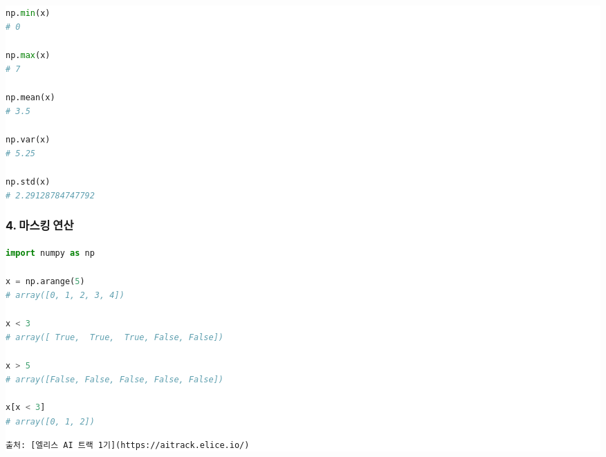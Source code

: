 ```python
np.min(x)
# 0

np.max(x)
# 7

np.mean(x)
# 3.5

np.var(x)
# 5.25

np.std(x)
# 2.29128784747792
```

### 4. 마스킹 연산

```python
import numpy as np

x = np.arange(5)
# array([0, 1, 2, 3, 4])

x < 3
# array([ True,  True,  True, False, False])

x > 5
# array([False, False, False, False, False])

x[x < 3]
# array([0, 1, 2])
```

```
출처: [엘리스 AI 트랙 1기](https://aitrack.elice.io/)
```
